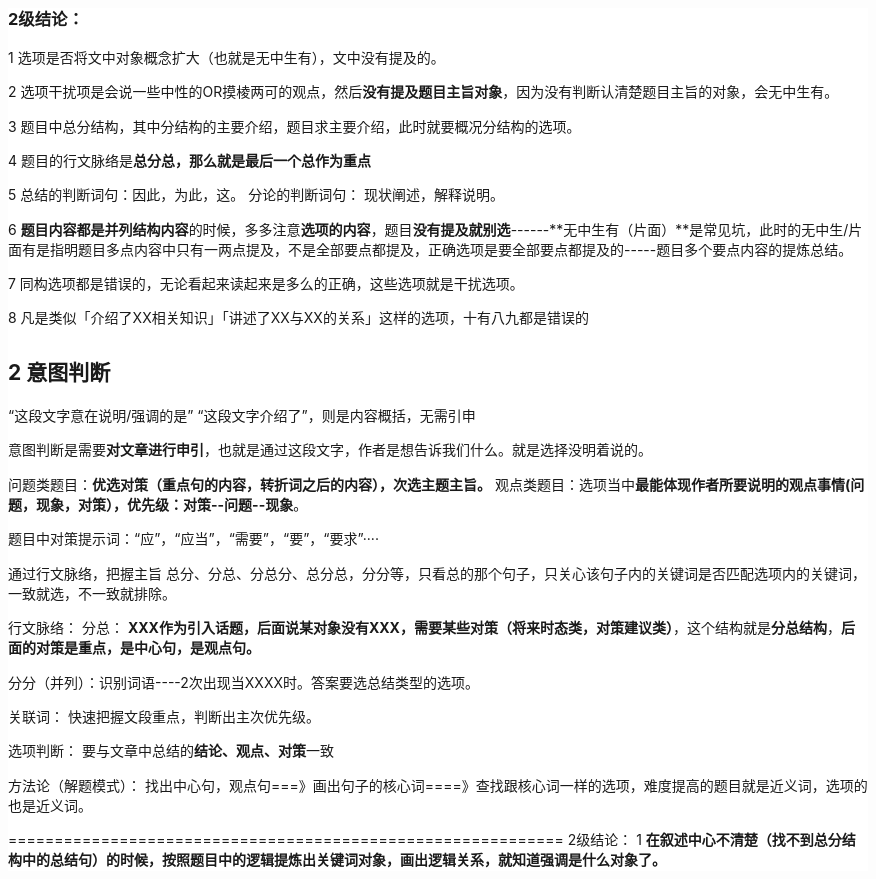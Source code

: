 
### 2级结论：

1 选项是否将文中对象概念扩大（也就是无中生有），文中没有提及的。

2 选项干扰项是会说一些中性的OR摸棱两可的观点，然后**没有提及题目主旨对象**，因为没有判断认清楚题目主旨的对象，会无中生有。

3 题目中总分结构，其中分结构的主要介绍，题目求主要介绍，此时就要概况分结构的选项。

4 题目的行文脉络是**总分总，那么就是最后一个总作为重点**

5 总结的判断词句：因此，为此，这。
分论的判断词句： 现状阐述，解释说明。

6 **题目内容都是并列结构内容**的时候，多多注意**选项的内容**，题目**没有提及就别选**------**无中生有（片面）**是常见坑，此时的无中生/片面有是指明题目多点内容中只有一两点提及，不是全部要点都提及，正确选项是要全部要点都提及的-----题目多个要点内容的提炼总结。

7 同构选项都是错误的，无论看起来读起来是多么的正确，这些选项就是干扰选项。

8 凡是类似「介绍了XX相关知识」「讲述了XX与XX的关系」这样的选项，十有八九都是错误的


## 2 意图判断

“这段文字意在说明/强调的是”
“这段文字介绍了”，则是内容概括，无需引申


意图判断是需要**对文章进行申引**，也就是通过这段文字，作者是想告诉我们什么。就是选择没明着说的。

问题类题目：**优选对策（重点句的内容，转折词之后的内容），次选主题主旨。**
观点类题目：选项当中**最能体现作者所要说明的观点事情(问题，现象，对策），优先级：对策--问题--现象**。


题目中对策提示词：“应”，“应当”，“需要”，“要”，“要求”····


通过行文脉络，把握主旨
总分、分总、分总分、总分总，分分等，只看总的那个句子，只关心该句子内的关键词是否匹配选项内的关键词，一致就选，不一致就排除。


行文脉络：
分总：
**XXX作为引入话题，后面说某对象没有XXX，需要某些对策（将来时态类，对策建议类）**，这个结构就是**分总结构**，**后面的对策是重点，是中心句，是观点句。**



分分（并列）：识别词语----2次出现当XXXX时。答案要选总结类型的选项。


关联词：
快速把握文段重点，判断出主次优先级。


选项判断：
要与文章中总结的**结论、观点、对策**一致



方法论（解题模式）： 找出中心句，观点句===》画出句子的核心词====》查找跟核心词一样的选项，难度提高的题目就是近义词，选项的也是近义词。




============================================================
2级结论：
1 **在叙述中心不清楚（找不到总分结构中的总结句）的时候，按照题目中的逻辑提炼出关键词对象，画出逻辑关系，就知道强调是什么对象了。**
